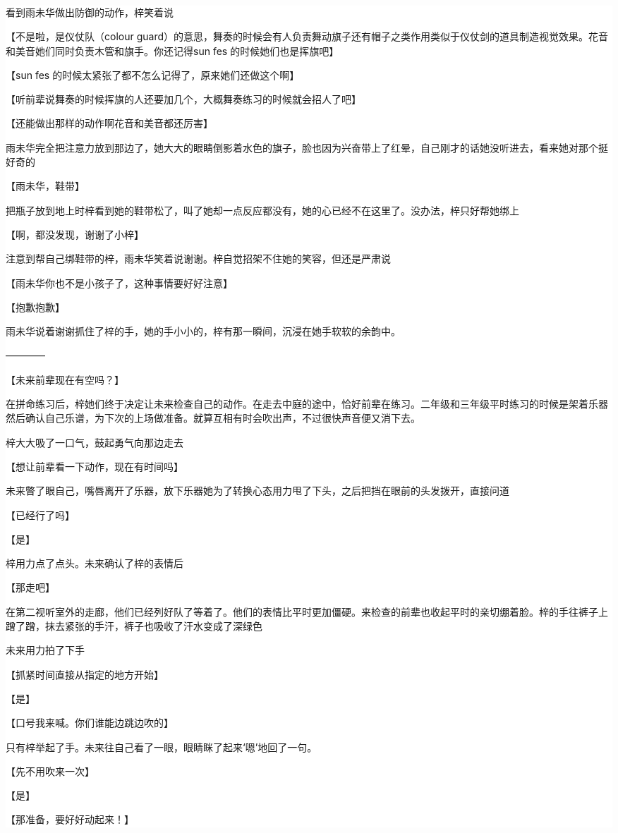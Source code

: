 看到雨未华做出防御的动作，梓笑着说

【不是啦，是仪仗队（colour guard）的意思，舞奏的时候会有人负责舞动旗子还有帽子之类作用类似于仪仗剑的道具制造视觉效果。花音和美音她们同时负责木管和旗手。你还记得sun fes 的时候她们也是挥旗吧】

【sun fes 的时候太紧张了都不怎么记得了，原来她们还做这个啊】

【听前辈说舞奏的时候挥旗的人还要加几个，大概舞奏练习的时候就会招人了吧】

【还能做出那样的动作啊花音和美音都还厉害】

雨未华完全把注意力放到那边了，她大大的眼睛倒影着水色的旗子，脸也因为兴奋带上了红晕，自己刚才的话她没听进去，看来她对那个挺好奇的

【雨未华，鞋带】

把瓶子放到地上时梓看到她的鞋带松了，叫了她却一点反应都没有，她的心已经不在这里了。没办法，梓只好帮她绑上

【啊，都没发现，谢谢了小梓】

注意到帮自己绑鞋带的梓，雨未华笑着说谢谢。梓自觉招架不住她的笑容，但还是严肃说

【雨未华你也不是小孩子了，这种事情要好好注意】

【抱歉抱歉】

雨未华说着谢谢抓住了梓的手，她的手小小的，梓有那一瞬间，沉浸在她手软软的余韵中。

————

【未来前辈现在有空吗？】

在拼命练习后，梓她们终于决定让未来检查自己的动作。在走去中庭的途中，恰好前辈在练习。二年级和三年级平时练习的时候是架着乐器然后确认自己乐谱，为下次的上场做准备。就算互相有时会吹出声，不过很快声音便又消下去。

梓大大吸了一口气，鼓起勇气向那边走去

【想让前辈看一下动作，现在有时间吗】

未来瞥了眼自己，嘴唇离开了乐器，放下乐器她为了转换心态用力甩了下头，之后把挡在眼前的头发拨开，直接问道

【已经行了吗】

【是】

梓用力点了点头。未来确认了梓的表情后

【那走吧】

在第二视听室外的走廊，他们已经列好队了等着了。他们的表情比平时更加僵硬。来检查的前辈也收起平时的亲切绷着脸。梓的手往裤子上蹭了蹭，抹去紧张的手汗，裤子也吸收了汗水变成了深绿色

未来用力拍了下手

【抓紧时间直接从指定的地方开始】

【是】

【口号我来喊。你们谁能边跳边吹的】

只有梓举起了手。未来往自己看了一眼，眼睛眯了起来‘嗯’地回了一句。

【先不用吹来一次】

【是】

【那准备，要好好动起来！】
